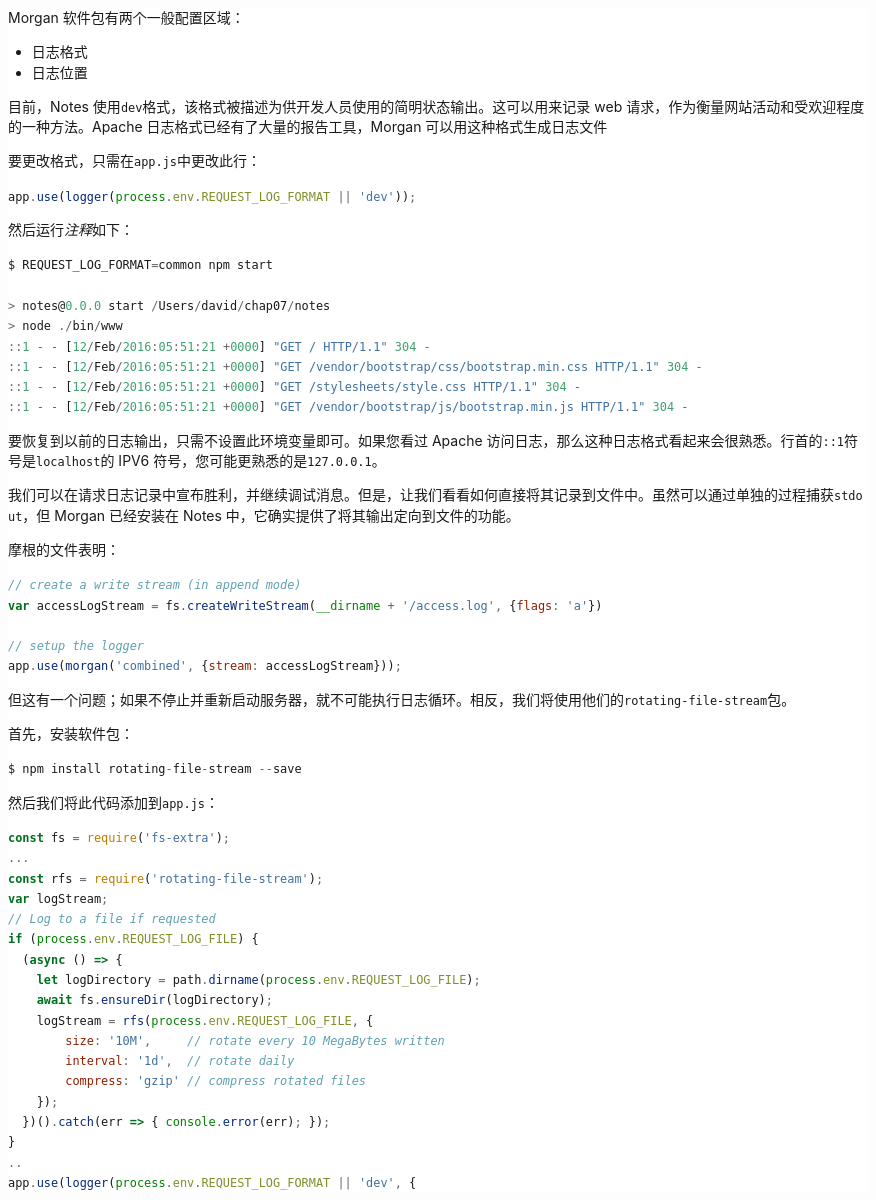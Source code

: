 Morgan 软件包有两个一般配置区域：

*   日志格式
*   日志位置

目前，Notes 使用`dev`格式，该格式被描述为供开发人员使用的简明状态输出。这可以用来记录 web 请求，作为衡量网站活动和受欢迎程度的一种方法。Apache 日志格式已经有了大量的报告工具，Morgan 可以用这种格式生成日志文件

要更改格式，只需在`app.js`中更改此行：

```js
app.use(logger(process.env.REQUEST_LOG_FORMAT || 'dev')); 
```

然后运行*注释*如下：

```js
$ REQUEST_LOG_FORMAT=common npm start

> notes@0.0.0 start /Users/david/chap07/notes
> node ./bin/www
::1 - - [12/Feb/2016:05:51:21 +0000] "GET / HTTP/1.1" 304 -
::1 - - [12/Feb/2016:05:51:21 +0000] "GET /vendor/bootstrap/css/bootstrap.min.css HTTP/1.1" 304 -
::1 - - [12/Feb/2016:05:51:21 +0000] "GET /stylesheets/style.css HTTP/1.1" 304 -
::1 - - [12/Feb/2016:05:51:21 +0000] "GET /vendor/bootstrap/js/bootstrap.min.js HTTP/1.1" 304 -  
```

要恢复到以前的日志输出，只需不设置此环境变量即可。如果您看过 Apache 访问日志，那么这种日志格式看起来会很熟悉。行首的`::1`符号是`localhost`的 IPV6 符号，您可能更熟悉的是`127.0.0.1`。

我们可以在请求日志记录中宣布胜利，并继续调试消息。但是，让我们看看如何直接将其记录到文件中。虽然可以通过单独的过程捕获`stdout`，但 Morgan 已经安装在 Notes 中，它确实提供了将其输出定向到文件的功能。

摩根的文件表明：

```js
// create a write stream (in append mode) 
var accessLogStream = fs.createWriteStream(__dirname + '/access.log', {flags: 'a'}) 

// setup the logger 
app.use(morgan('combined', {stream: accessLogStream})); 
```

但这有一个问题；如果不停止并重新启动服务器，就不可能执行日志循环。相反，我们将使用他们的`rotating-file-stream`包。

首先，安装软件包：

```js
$ npm install rotating-file-stream --save  
```

然后我们将此代码添加到`app.js`：

```js
const fs = require('fs-extra');
...
const rfs = require('rotating-file-stream');
var logStream;
// Log to a file if requested
if (process.env.REQUEST_LOG_FILE) {
  (async () => {
    let logDirectory = path.dirname(process.env.REQUEST_LOG_FILE); 
    await fs.ensureDir(logDirectory);
    logStream = rfs(process.env.REQUEST_LOG_FILE, {
        size: '10M',     // rotate every 10 MegaBytes written
        interval: '1d',  // rotate daily
        compress: 'gzip' // compress rotated files
    });
  })().catch(err => { console.error(err); });
}
.. 
app.use(logger(process.env.REQUEST_LOG_FORMAT || 'dev', { 
```